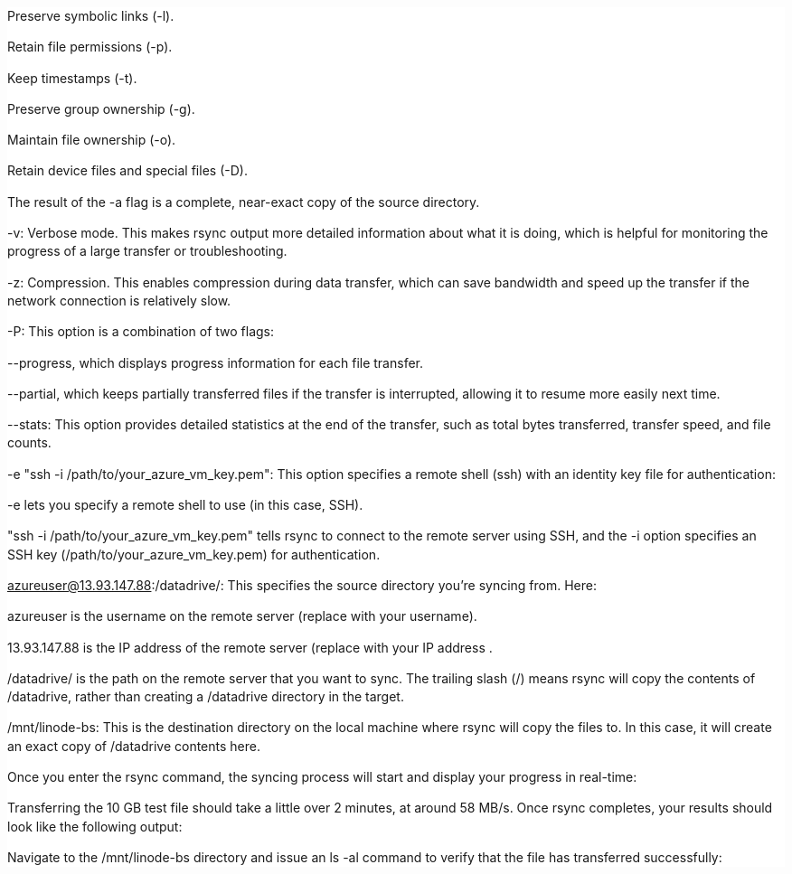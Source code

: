 Preserve symbolic links (-l).

Retain file permissions (-p).

Keep timestamps (-t).

Preserve group ownership (-g).

Maintain file ownership (-o).

Retain device files and special files (-D).

The result of the -a flag is a complete, near-exact copy of the source directory.

-v: Verbose mode. This makes rsync output more detailed information about what it is doing, which is helpful for monitoring the progress of a large transfer or troubleshooting.

-z: Compression. This enables compression during data transfer, which can save bandwidth and speed up the transfer if the network connection is relatively slow.

-P: This option is a combination of two flags:

--progress, which displays progress information for each file transfer.

--partial, which keeps partially transferred files if the transfer is interrupted, allowing it to resume more easily next time.

--stats: This option provides detailed statistics at the end of the transfer, such as total bytes transferred, transfer speed, and file counts.

-e "ssh -i /path/to/your_azure_vm_key.pem": This option specifies a remote shell (ssh) with an identity key file for authentication:

-e lets you specify a remote shell to use (in this case, SSH).

"ssh -i /path/to/your_azure_vm_key.pem" tells rsync to connect to the remote server using SSH, and the -i option specifies an SSH key (/path/to/your_azure_vm_key.pem) for authentication.

azureuser@13.93.147.88:/datadrive/: This specifies the source directory you’re syncing from. Here:

azureuser is the username on the remote server (replace with your username).

13.93.147.88 is the IP address of the remote server (replace with your IP address .

/datadrive/ is the path on the remote server that you want to sync. The trailing slash (/) means rsync will copy the contents of /datadrive, rather than creating a /datadrive directory in the target.

/mnt/linode-bs: This is the destination directory on the local machine where rsync will copy the files to. In this case, it will create an exact copy of /datadrive contents here.

Once you enter the rsync command, the syncing process will start and display your progress in  real-time:



Transferring the 10 GB test file should take a little over 2 minutes, at around 58 MB/s. Once rsync completes, your results should look like the following output:



Navigate to the /mnt/linode-bs directory and issue an  ls -al command to verify that the file has transferred successfully:

